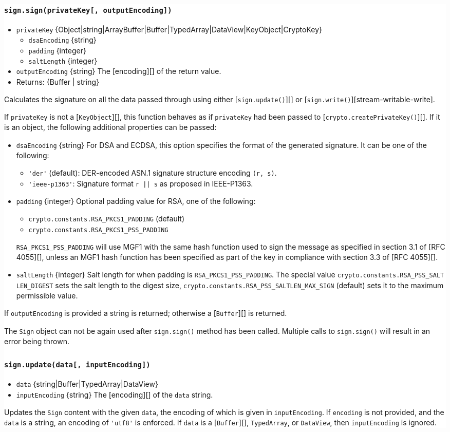### `sign.sign(privateKey[, outputEncoding])`





* `privateKey` {Object|string|ArrayBuffer|Buffer|TypedArray|DataView|KeyObject|CryptoKey}
  * `dsaEncoding` {string}
  * `padding` {integer}
  * `saltLength` {integer}
* `outputEncoding` {string} The [encoding][] of the return value.
* Returns: {Buffer | string}



Calculates the signature on all the data passed through using either
[`sign.update()`][] or [`sign.write()`][stream-writable-write].

If `privateKey` is not a [`KeyObject`][], this function behaves as if
`privateKey` had been passed to [`crypto.createPrivateKey()`][]. If it is an
object, the following additional properties can be passed:

* `dsaEncoding` {string} For DSA and ECDSA, this option specifies the
  format of the generated signature. It can be one of the following:
  * `'der'` (default): DER-encoded ASN.1 signature structure encoding `(r, s)`.
  * `'ieee-p1363'`: Signature format `r || s` as proposed in IEEE-P1363.
* `padding` {integer} Optional padding value for RSA, one of the following:

  * `crypto.constants.RSA_PKCS1_PADDING` (default)
  * `crypto.constants.RSA_PKCS1_PSS_PADDING`

  `RSA_PKCS1_PSS_PADDING` will use MGF1 with the same hash function
  used to sign the message as specified in section 3.1 of [RFC 4055][], unless
  an MGF1 hash function has been specified as part of the key in compliance with
  section 3.3 of [RFC 4055][].
* `saltLength` {integer} Salt length for when padding is
  `RSA_PKCS1_PSS_PADDING`. The special value
  `crypto.constants.RSA_PSS_SALTLEN_DIGEST` sets the salt length to the digest
  size, `crypto.constants.RSA_PSS_SALTLEN_MAX_SIGN` (default) sets it to the
  maximum permissible value.

If `outputEncoding` is provided a string is returned; otherwise a [`Buffer`][]
is returned.

The `Sign` object can not be again used after `sign.sign()` method has been
called. Multiple calls to `sign.sign()` will result in an error being thrown.

### `sign.update(data[, inputEncoding])`



* `data` {string|Buffer|TypedArray|DataView}
* `inputEncoding` {string} The [encoding][] of the `data` string.

Updates the `Sign` content with the given `data`, the encoding of which
is given in `inputEncoding`.
If `encoding` is not provided, and the `data` is a string, an
encoding of `'utf8'` is enforced. If `data` is a [`Buffer`][], `TypedArray`, or
`DataView`, then `inputEncoding` is ignored.
